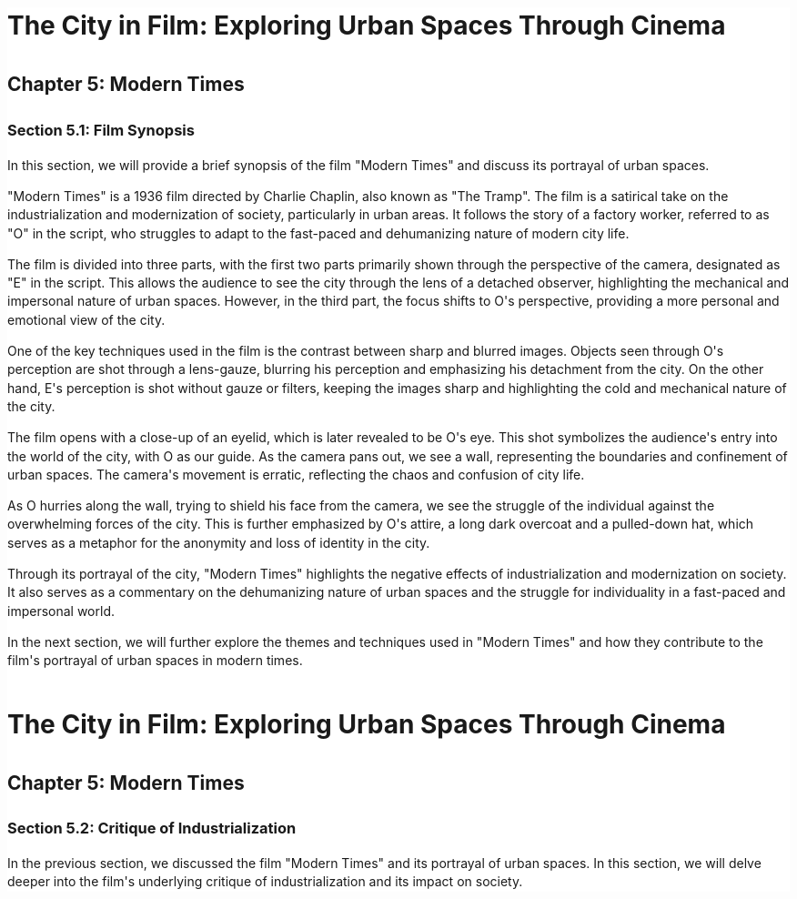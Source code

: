 
# The City in Film: Exploring Urban Spaces Through Cinema

## Chapter 5: Modern Times

### Section 5.1: Film Synopsis

In this section, we will provide a brief synopsis of the film "Modern Times" and discuss its portrayal of urban spaces.

"Modern Times" is a 1936 film directed by Charlie Chaplin, also known as "The Tramp". The film is a satirical take on the industrialization and modernization of society, particularly in urban areas. It follows the story of a factory worker, referred to as "O" in the script, who struggles to adapt to the fast-paced and dehumanizing nature of modern city life.

The film is divided into three parts, with the first two parts primarily shown through the perspective of the camera, designated as "E" in the script. This allows the audience to see the city through the lens of a detached observer, highlighting the mechanical and impersonal nature of urban spaces. However, in the third part, the focus shifts to O's perspective, providing a more personal and emotional view of the city.

One of the key techniques used in the film is the contrast between sharp and blurred images. Objects seen through O's perception are shot through a lens-gauze, blurring his perception and emphasizing his detachment from the city. On the other hand, E's perception is shot without gauze or filters, keeping the images sharp and highlighting the cold and mechanical nature of the city.

The film opens with a close-up of an eyelid, which is later revealed to be O's eye. This shot symbolizes the audience's entry into the world of the city, with O as our guide. As the camera pans out, we see a wall, representing the boundaries and confinement of urban spaces. The camera's movement is erratic, reflecting the chaos and confusion of city life.

As O hurries along the wall, trying to shield his face from the camera, we see the struggle of the individual against the overwhelming forces of the city. This is further emphasized by O's attire, a long dark overcoat and a pulled-down hat, which serves as a metaphor for the anonymity and loss of identity in the city.

Through its portrayal of the city, "Modern Times" highlights the negative effects of industrialization and modernization on society. It also serves as a commentary on the dehumanizing nature of urban spaces and the struggle for individuality in a fast-paced and impersonal world.

In the next section, we will further explore the themes and techniques used in "Modern Times" and how they contribute to the film's portrayal of urban spaces in modern times.


# The City in Film: Exploring Urban Spaces Through Cinema

## Chapter 5: Modern Times

### Section 5.2: Critique of Industrialization

In the previous section, we discussed the film "Modern Times" and its portrayal of urban spaces. In this section, we will delve deeper into the film's underlying critique of industrialization and its impact on society.
